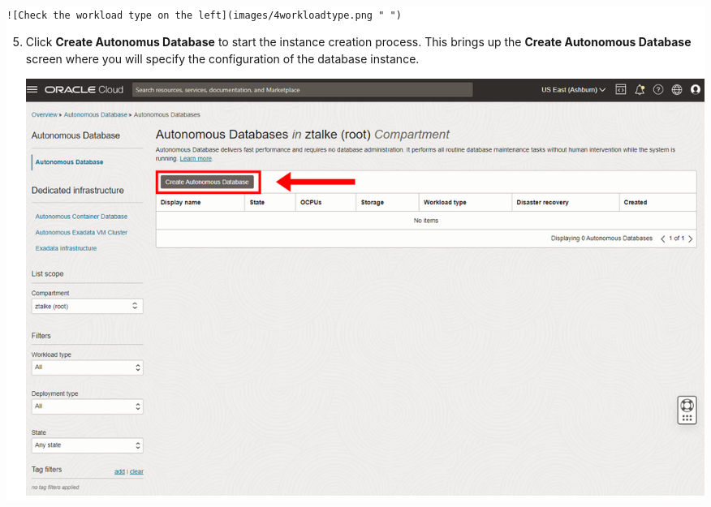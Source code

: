     ![Check the workload type on the left](images/4workloadtype.png " ")

 5. Click **Create Autonomus Database** to start the instance creation process. This brings up the **Create Autonomous Database** screen where you will specify the configuration of the database instance.

     ![Click Create Autonomous Database](./images/5create-autonomous.png " ")
